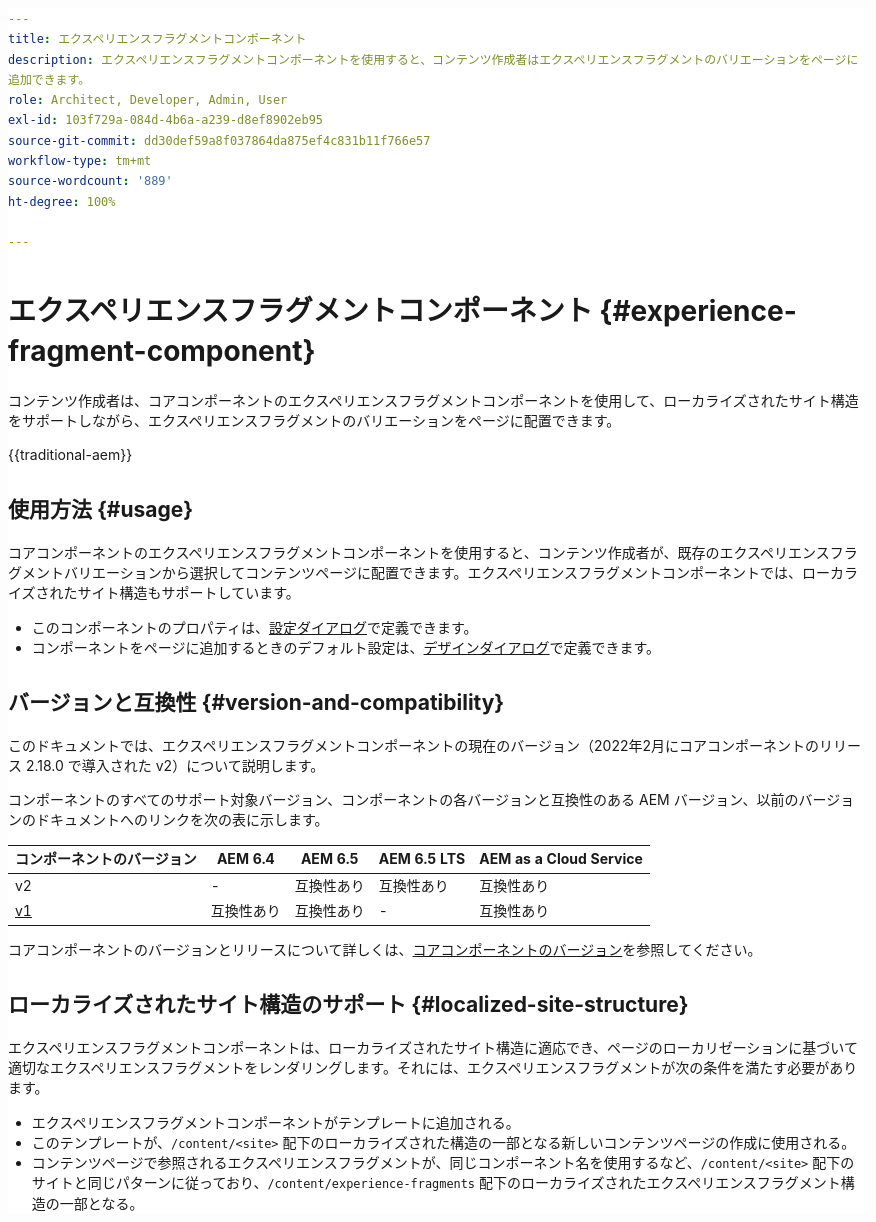 ```yaml
---
title: エクスペリエンスフラグメントコンポーネント
description: エクスペリエンスフラグメントコンポーネントを使用すると、コンテンツ作成者はエクスペリエンスフラグメントのバリエーションをページに追加できます。
role: Architect, Developer, Admin, User
exl-id: 103f729a-084d-4b6a-a239-d8ef8902eb95
source-git-commit: dd30def59a8f037864da875ef4c831b11f766e57
workflow-type: tm+mt
source-wordcount: '889'
ht-degree: 100%

---
```



# エクスペリエンスフラグメントコンポーネント {#experience-fragment-component}

コンテンツ作成者は、コアコンポーネントのエクスペリエンスフラグメントコンポーネントを使用して、ローカライズされたサイト構造をサポートしながら、エクスペリエンスフラグメントのバリエーションをページに配置できます。

{{traditional-aem}}

## 使用方法 {#usage}

コアコンポーネントのエクスペリエンスフラグメントコンポーネントを使用すると、コンテンツ作成者が、既存のエクスペリエンスフラグメントバリエーションから選択してコンテンツページに配置できます。エクスペリエンスフラグメントコンポーネントでは、ローカライズされたサイト構造もサポートしています。

* このコンポーネントのプロパティは、[設定ダイアログ](#configure-dialog)で定義できます。
* コンポーネントをページに追加するときのデフォルト設定は、[デザインダイアログ](#design-dialog)で定義できます。

## バージョンと互換性 {#version-and-compatibility}

このドキュメントでは、エクスペリエンスフラグメントコンポーネントの現在のバージョン（2022年2月にコアコンポーネントのリリース 2.18.0 で導入された v2）について説明します。

コンポーネントのすべてのサポート対象バージョン、コンポーネントの各バージョンと互換性のある AEM バージョン、以前のバージョンのドキュメントへのリンクを次の表に示します。

| コンポーネントのバージョン | AEM 6.4 | AEM 6.5 | AEM 6.5 LTS | AEM as a Cloud Service |
|--- |--- |---|---|---|
| v2 | - | 互換性あり | 互換性あり | 互換性あり |
| [v1](v1/experience-fragment.md) | 互換性あり | 互換性あり | - | 互換性あり |

コアコンポーネントのバージョンとリリースについて詳しくは、[コアコンポーネントのバージョン](/help/versions.md)を参照してください。

## ローカライズされたサイト構造のサポート {#localized-site-structure}

エクスペリエンスフラグメントコンポーネントは、ローカライズされたサイト構造に適応でき、ページのローカリゼーションに基づいて適切なエクスペリエンスフラグメントをレンダリングします。それには、エクスペリエンスフラグメントが次の条件を満たす必要があります。

* エクスペリエンスフラグメントコンポーネントがテンプレートに追加される。
* このテンプレートが、`/content/<site>` 配下のローカライズされた構造の一部となる新しいコンテンツページの作成に使用される。
* コンテンツページで参照されるエクスペリエンスフラグメントが、同じコンポーネント名を使用するなど、`/content/<site>` 配下のサイトと同じパターンに従っており、`/content/experience-fragments` 配下のローカライズされたエクスペリエンスフラグメント構造の一部となる。
